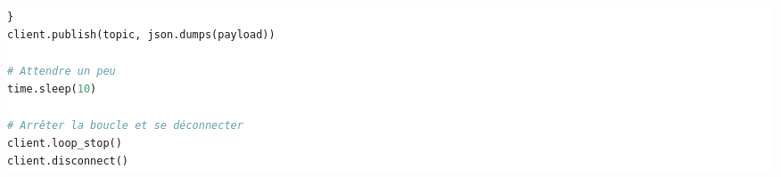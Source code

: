 ```python
}
client.publish(topic, json.dumps(payload))

# Attendre un peu
time.sleep(10)

# Arrêter la boucle et se déconnecter
client.loop_stop()
client.disconnect()
```
